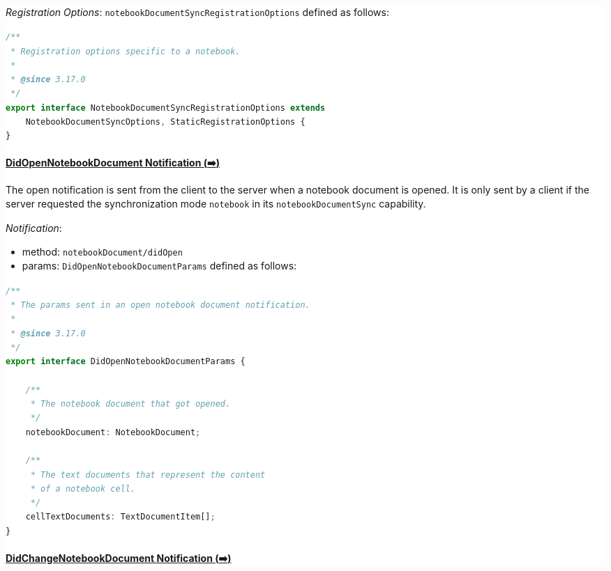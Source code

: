 _Registration Options_: `notebookDocumentSyncRegistrationOptions` defined as follows:

<div class="anchorHolder"><a href="#notebookDocumentSyncRegistrationOptions" name="notebookDocumentSyncRegistrationOptions" class="linkableAnchor"></a></div>

```typescript
/**
 * Registration options specific to a notebook.
 *
 * @since 3.17.0
 */
export interface NotebookDocumentSyncRegistrationOptions extends
	NotebookDocumentSyncOptions, StaticRegistrationOptions {
}
```

#### <a href="#notebookDocument_didOpen" name="notebookDocument_didOpen" class="anchor">DidOpenNotebookDocument Notification (:arrow_right:)</a>

The open notification is sent from the client to the server when a notebook document is opened. It is only sent by a client if the server requested the synchronization mode `notebook` in its `notebookDocumentSync` capability.

_Notification_:

* method: `notebookDocument/didOpen`
* params: `DidOpenNotebookDocumentParams` defined as follows:

<div class="anchorHolder"><a href="#didOpenNotebookDocumentParams" name="didOpenNotebookDocumentParams" class="linkableAnchor"></a></div>

```typescript
/**
 * The params sent in an open notebook document notification.
 *
 * @since 3.17.0
 */
export interface DidOpenNotebookDocumentParams {

	/**
	 * The notebook document that got opened.
	 */
	notebookDocument: NotebookDocument;

	/**
	 * The text documents that represent the content
	 * of a notebook cell.
	 */
	cellTextDocuments: TextDocumentItem[];
}
```

#### <a href="#notebookDocument_didChange" name="notebookDocument_didChange" class="anchor">DidChangeNotebookDocument Notification (:arrow_right:)</a>
